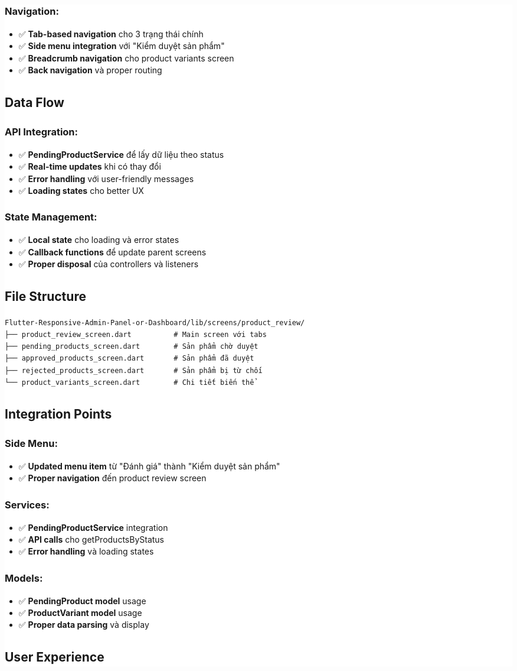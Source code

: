 ### **Navigation:**
- ✅ **Tab-based navigation** cho 3 trạng thái chính
- ✅ **Side menu integration** với "Kiểm duyệt sản phẩm"
- ✅ **Breadcrumb navigation** cho product variants screen
- ✅ **Back navigation** và proper routing

## Data Flow

### **API Integration:**
- ✅ **PendingProductService** để lấy dữ liệu theo status
- ✅ **Real-time updates** khi có thay đổi
- ✅ **Error handling** với user-friendly messages
- ✅ **Loading states** cho better UX

### **State Management:**
- ✅ **Local state** cho loading và error states
- ✅ **Callback functions** để update parent screens
- ✅ **Proper disposal** của controllers và listeners

## File Structure

```
Flutter-Responsive-Admin-Panel-or-Dashboard/lib/screens/product_review/
├── product_review_screen.dart          # Main screen với tabs
├── pending_products_screen.dart        # Sản phẩm chờ duyệt
├── approved_products_screen.dart       # Sản phẩm đã duyệt
├── rejected_products_screen.dart       # Sản phẩm bị từ chối
└── product_variants_screen.dart        # Chi tiết biến thể
```

## Integration Points

### **Side Menu:**
- ✅ **Updated menu item** từ "Đánh giá" thành "Kiểm duyệt sản phẩm"
- ✅ **Proper navigation** đến product review screen

### **Services:**
- ✅ **PendingProductService** integration
- ✅ **API calls** cho getProductsByStatus
- ✅ **Error handling** và loading states

### **Models:**
- ✅ **PendingProduct model** usage
- ✅ **ProductVariant model** usage
- ✅ **Proper data parsing** và display

## User Experience
